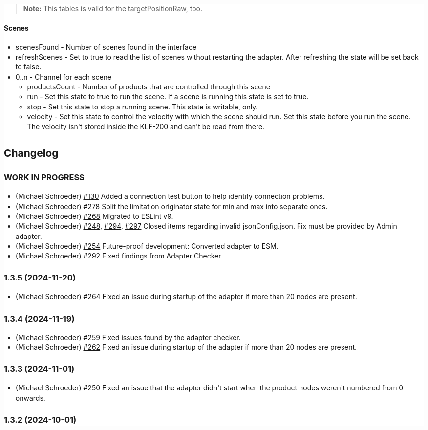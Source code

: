 > **Note:** This tables is valid for the targetPositionRaw, too.

#### Scenes

- scenesFound - Number of scenes found in the interface
- refreshScenes - Set to true to read the list of scenes without restarting the adapter. After refreshing the state will be set back to false.
- 0..n - Channel for each scene
    - productsCount - Number of products that are controlled through this scene
    - run - Set this state to true to run the scene. If a scene is running this state is set to true.
    - stop - Set this state to stop a running scene. This state is writable, only.
    - velocity - Set this state to control the velocity with which the scene should run. Set this state
      before you run the scene. The velocity isn't stored inside the KLF-200 and can't be read from there.

## Changelog



### __WORK IN PROGRESS__

- (Michael Schroeder) [#130](https://github.com/MiSchroe/ioBroker.klf200/issues/130) Added a connection test button to help identify connection problems.
- (Michael Schroeder) [#278](https://github.com/MiSchroe/ioBroker.klf200/issues/278) Split the limitation originator state for min and max into separate ones.
- (Michael Schroeder) [#268](https://github.com/MiSchroe/ioBroker.klf200/issues/268) Migrated to ESLint v9.
- (Michael Schroeder) [#248](https://github.com/MiSchroe/ioBroker.klf200/issues/248), [#294](https://github.com/MiSchroe/ioBroker.klf200/issues/294), [#297](https://github.com/MiSchroe/ioBroker.klf200/issues/297) Closed items regarding invalid jsonConfig.json. Fix must be provided by Admin adapter.
- (Michael Schroeder) [#254](https://github.com/MiSchroe/ioBroker.klf200/issues/254) Future-proof development: Converted adapter to ESM.
- (Michael Schroeder) [#292](https://github.com/MiSchroe/ioBroker.klf200/issues/292) Fixed findings from Adapter Checker.

### 1.3.5 (2024-11-20)

- (Michael Schroeder) [#264](https://github.com/MiSchroe/ioBroker.klf200/issues/264) Fixed an issue during startup of the adapter if more than 20 nodes are present.

### 1.3.4 (2024-11-19)

- (Michael Schroeder) [#259](https://github.com/MiSchroe/ioBroker.klf200/issues/259) Fixed issues found by the adapter checker.
- (Michael Schroeder) [#262](https://github.com/MiSchroe/ioBroker.klf200/issues/262) Fixed an issue during startup of the adapter if more than 20 nodes are present.

### 1.3.3 (2024-11-01)

- (Michael Schroeder) [#250](https://github.com/MiSchroe/ioBroker.klf200/issues/250) Fixed an issue that the adapter didn't start when the product nodes weren't numbered from 0 onwards.

### 1.3.2 (2024-10-01)

